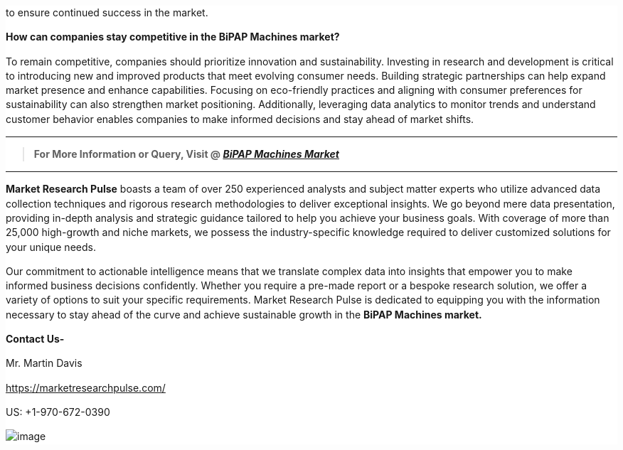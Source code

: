 to ensure continued success in the market.</p><p><strong>How can companies stay competitive in the BiPAP Machines market?</strong></p><p>To remain competitive, companies should prioritize innovation and sustainability. Investing in research and development is critical to introducing new and improved products that meet evolving consumer needs. Building strategic partnerships can help expand market presence and enhance capabilities. Focusing on eco-friendly practices and aligning with consumer preferences for sustainability can also strengthen market positioning. Additionally, leveraging data analytics to monitor trends and understand customer behavior enables companies to make informed decisions and stay ahead of market shifts.</p><hr /><blockquote><p><strong>For More Information or Query, Visit @&nbsp;<em><a href="https://marketresearchpulse.com/report/80722/bipap-machines-market?utm_source=Linkedin&utm_medium=0119">BiPAP Machines Market</a></em></strong></p></blockquote><hr /><p><strong>Market Research Pulse</strong> boasts a team of over 250 experienced analysts and subject matter experts who utilize advanced data collection techniques and rigorous research methodologies to deliver exceptional insights. We go beyond mere data presentation, providing in-depth analysis and strategic guidance tailored to help you achieve your business goals. With coverage of more than 25,000 high-growth and niche markets, we possess the industry-specific knowledge required to deliver customized solutions for your unique needs.</p><p>Our commitment to actionable intelligence means that we translate complex data into insights that empower you to make informed business decisions confidently. Whether you require a pre-made report or a bespoke research solution, we offer a variety of options to suit your specific requirements. Market Research Pulse is dedicated to equipping you with the information necessary to stay ahead of the curve and achieve sustainable growth in the <strong>BiPAP Machines market.</strong></p><p><strong>Contact Us-</strong></p><p>Mr. Martin Davis</p><p>https://marketresearchpulse.com/</p><p>US: +1-970-672-0390</p>
![image](https://github.com/user-attachments/assets/e290b8dd-c320-42ad-9dde-7546f422209c)

